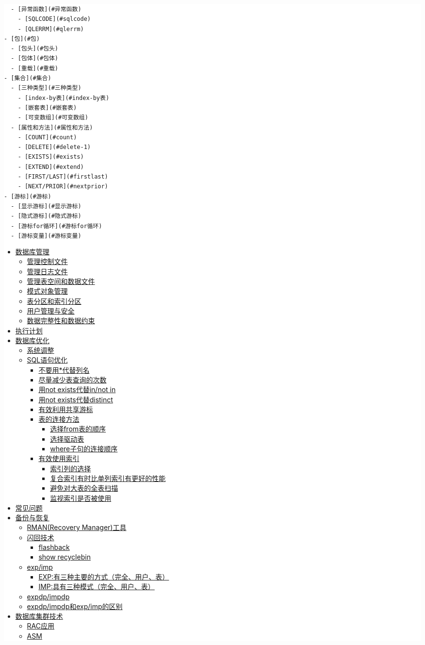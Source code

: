      - [异常函数](#异常函数)
        - [SQLCODE](#sqlcode)
        - [QLERRM](#qlerrm)
    - [包](#包)
      - [包头](#包头)
      - [包体](#包体)
      - [重载](#重载)
    - [集合](#集合)
      - [三种类型](#三种类型)
        - [index-by表](#index-by表)
        - [嵌套表](#嵌套表)
        - [可变数组](#可变数组)
      - [属性和方法](#属性和方法)
        - [COUNT](#count)
        - [DELETE](#delete-1)
        - [EXISTS](#exists)
        - [EXTEND](#extend)
        - [FIRST/LAST](#firstlast)
        - [NEXT/PRIOR](#nextprior)
    - [游标](#游标)
      - [显示游标](#显示游标)
      - [隐式游标](#隐式游标)
      - [游标for循环](#游标for循环)
      - [游标变量](#游标变量)
  - [数据库管理](#数据库管理)
    - [管理控制文件](#管理控制文件)
    - [管理日志文件](#管理日志文件)
    - [管理表空间和数据文件](#管理表空间和数据文件)
    - [模式对象管理](#模式对象管理)
    - [表分区和索引分区](#表分区和索引分区)
    - [用户管理与安全](#用户管理与安全)
    - [数据完整性和数据约束](#数据完整性和数据约束)
  - [执行计划](#执行计划)
  - [数据库优化](#数据库优化-1)
    - [系统调整](#系统调整)
    - [SQL语句优化](#sql语句优化)
        - [不要用\*代替列名](#不要用代替列名)
        - [尽量减少表查询的次数](#尽量减少表查询的次数)
        - [用not exists代替in/not in](#用not-exists代替innot-in)
        - [用not exists代替distinct](#用not-exists代替distinct)
        - [有效利用共享游标](#有效利用共享游标)
      - [表的连接方法](#表的连接方法)
        - [选择from表的顺序](#选择from表的顺序)
        - [选择驱动表](#选择驱动表)
        - [where子句的连接顺序](#where子句的连接顺序)
      - [有效使用索引](#有效使用索引)
        - [索引列的选择](#索引列的选择)
        - [复合索引有时比单列索引有更好的性能](#复合索引有时比单列索引有更好的性能)
        - [避免对大表的全表扫描](#避免对大表的全表扫描)
        - [监视索引是否被使用](#监视索引是否被使用)
  - [常见问题](#常见问题)
  - [备份与恢复](#备份与恢复)
    - [RMAN(Recovery Manager)工具](#rmanrecovery-manager工具)
    - [闪回技术](#闪回技术)
      - [flashback](#flashback)
      - [show recyclebin](#show-recyclebin)
    - [exp/imp](#expimp)
      - [EXP:有三种主要的方式（完全、用户、表）](#exp有三种主要的方式完全用户表)
      - [IMP:具有三种模式（完全、用户、表）](#imp具有三种模式完全用户表)
    - [expdp/impdp](#expdpimpdp)
    - [expdp/impdp和exp/imp的区别](#expdpimpdp和expimp的区别)
  - [数据库集群技术](#数据库集群技术)
    - [RAC应用](#rac应用)
    - [ASM](#asm)